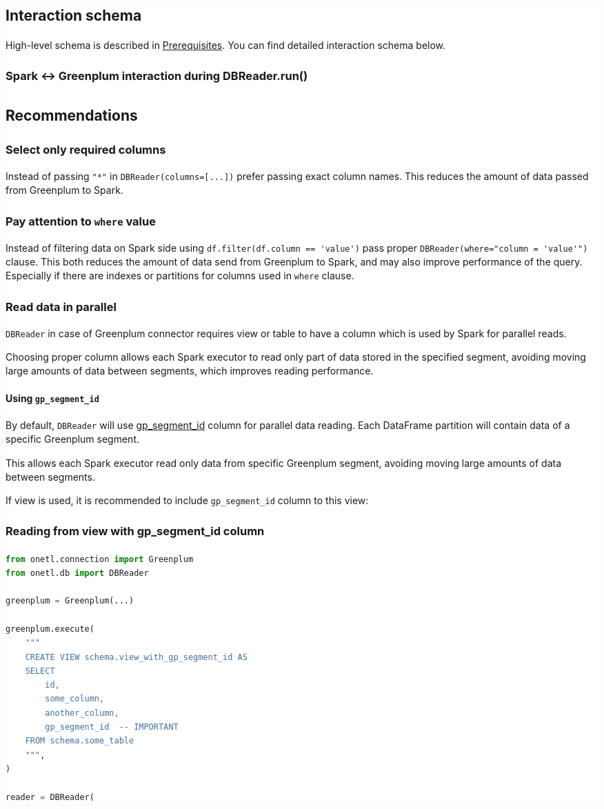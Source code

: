 ## Interaction schema

High-level schema is described in [Prerequisites](prerequisites.md#greenplum-prerequisites). You can find detailed interaction schema below.

### Spark <-> Greenplum interaction during DBReader.run()

## Recommendations

### Select only required columns

Instead of passing `"*"` in `DBReader(columns=[...])` prefer passing exact column names. This reduces the amount of data passed from Greenplum to Spark.

### Pay attention to `where` value

Instead of filtering data on Spark side using `df.filter(df.column == 'value')` pass proper `DBReader(where="column = 'value'")` clause.
This both reduces the amount of data send from Greenplum to Spark, and may also improve performance of the query.
Especially if there are indexes or partitions for columns used in `where` clause.

### Read data in parallel

`DBReader` in case of Greenplum connector requires view or table to have a column which is used by Spark
for parallel reads.

Choosing proper column allows each Spark executor to read only part of data stored in the specified segment,
avoiding moving large amounts of data between segments, which improves reading performance.

#### Using `gp_segment_id`

By default, `DBReader` will use [gp_segment_id](https://docs.vmware.com/en/VMware-Greenplum-Connector-for-Apache-Spark/2.3/greenplum-connector-spark/troubleshooting.html#reading-from-a-view)
column for parallel data reading. Each DataFrame partition will contain data of a specific Greenplum segment.

This allows each Spark executor read only data from specific Greenplum segment, avoiding moving large amounts of data between segments.

If view is used, it is recommended to include `gp_segment_id` column to this view:

### Reading from view with gp_segment_id column

```python
from onetl.connection import Greenplum
from onetl.db import DBReader

greenplum = Greenplum(...)

greenplum.execute(
    """
    CREATE VIEW schema.view_with_gp_segment_id AS
    SELECT
        id,
        some_column,
        another_column,
        gp_segment_id  -- IMPORTANT
    FROM schema.some_table
    """,
)

reader = DBReader(
```